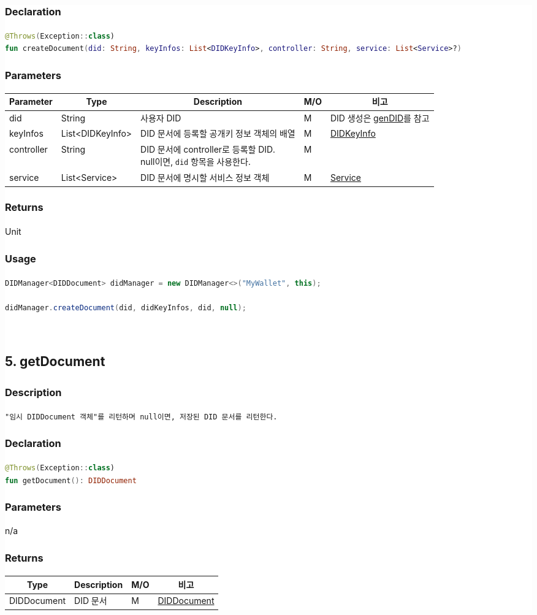 ### Declaration

```kotlin
@Throws(Exception::class)
fun createDocument(did: String, keyInfos: List<DIDKeyInfo>, controller: String, service: List<Service>?)
```


### Parameters
| Parameter | Type   | Description                | **M/O** | **비고** |
|-----------|--------|----------------------------|---------|---------|
| did    | String    | 사용자 DID |M| DID 생성은 [genDID](#2-gendid)를 참고 |
| keyInfos    | List&lt;DIDKeyInfo&gt; | DID 문서에 등록할 공개키 정보 객체의 배열 |    M    | [DIDKeyInfo](#2-didkeyinfo) |
| controller    | String    | DID 문서에 controller로 등록할 DID. <br>null이면, `did` 항목을 사용한다. |    M    | |
| service    | List&lt;Service&gt;    | DID 문서에 명시할 서비스 정보 객체  |    M    | [Service](#4-service) |

### Returns
Unit


### Usage
```java
DIDManager<DIDDocument> didManager = new DIDManager<>("MyWallet", this);

didManager.createDocument(did, didKeyInfos, did, null);
```

<br>

## 5. getDocument

### Description
`"임시 DIDDocument 객체"를 리턴하며 null이면, 저장된 DID 문서를 리턴한다. `

### Declaration

```kotlin
@Throws(Exception::class)
fun getDocument(): DIDDocument 
```

### Parameters

n/a

### Returns


| Type | Description                |**M/O** | **비고** |
|------|----------------------------|---------|---------|
| DIDDocument | DID 문서 |M|[DIDDocument](#1-diddocument) |
